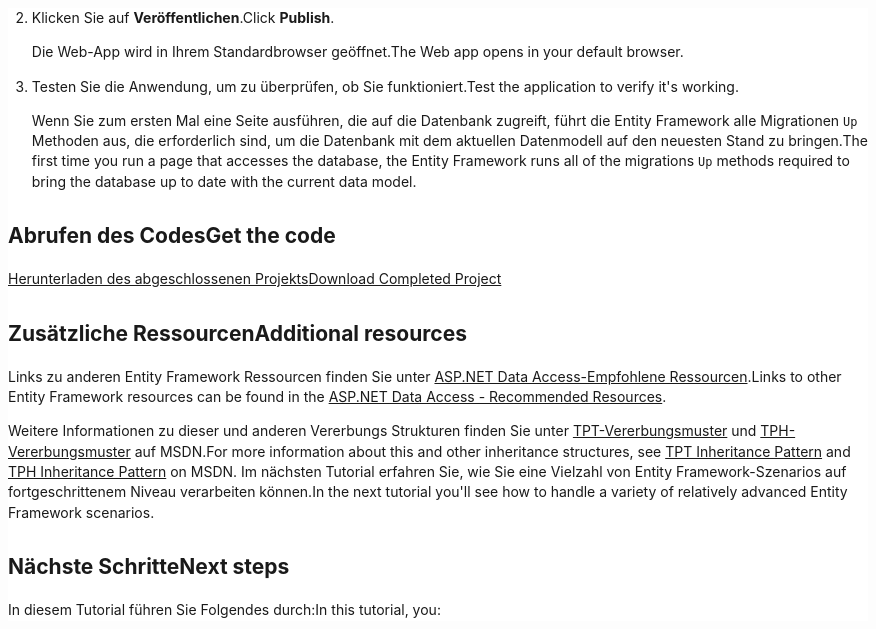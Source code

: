 2. <span data-ttu-id="ccce9-201">Klicken Sie auf **Veröffentlichen**.</span><span class="sxs-lookup"><span data-stu-id="ccce9-201">Click **Publish**.</span></span>

    <span data-ttu-id="ccce9-202">Die Web-App wird in Ihrem Standardbrowser geöffnet.</span><span class="sxs-lookup"><span data-stu-id="ccce9-202">The Web app opens in your default browser.</span></span>

3. <span data-ttu-id="ccce9-203">Testen Sie die Anwendung, um zu überprüfen, ob Sie funktioniert.</span><span class="sxs-lookup"><span data-stu-id="ccce9-203">Test the application to verify it's working.</span></span>

    <span data-ttu-id="ccce9-204">Wenn Sie zum ersten Mal eine Seite ausführen, die auf die Datenbank zugreift, führt die Entity Framework alle Migrationen `Up` Methoden aus, die erforderlich sind, um die Datenbank mit dem aktuellen Datenmodell auf den neuesten Stand zu bringen.</span><span class="sxs-lookup"><span data-stu-id="ccce9-204">The first time you run a page that accesses the database, the Entity Framework runs all of the migrations `Up` methods required to bring the database up to date with the current data model.</span></span>

## <a name="get-the-code"></a><span data-ttu-id="ccce9-205">Abrufen des Codes</span><span class="sxs-lookup"><span data-stu-id="ccce9-205">Get the code</span></span>

[<span data-ttu-id="ccce9-206">Herunterladen des abgeschlossenen Projekts</span><span class="sxs-lookup"><span data-stu-id="ccce9-206">Download Completed Project</span></span>](https://webpifeed.blob.core.windows.net/webpifeed/Partners/ASP.NET%20MVC%20Application%20Using%20Entity%20Framework%20Code%20First.zip)

## <a name="additional-resources"></a><span data-ttu-id="ccce9-207">Zusätzliche Ressourcen</span><span class="sxs-lookup"><span data-stu-id="ccce9-207">Additional resources</span></span>

<span data-ttu-id="ccce9-208">Links zu anderen Entity Framework Ressourcen finden Sie unter [ASP.NET Data Access-Empfohlene Ressourcen](../../../../whitepapers/aspnet-data-access-content-map.md).</span><span class="sxs-lookup"><span data-stu-id="ccce9-208">Links to other Entity Framework resources can be found in the [ASP.NET Data Access - Recommended Resources](../../../../whitepapers/aspnet-data-access-content-map.md).</span></span>

<span data-ttu-id="ccce9-209">Weitere Informationen zu dieser und anderen Vererbungs Strukturen finden Sie unter [TPT-Vererbungsmuster](https://msdn.microsoft.com/data/jj618293) und [TPH-Vererbungsmuster](https://msdn.microsoft.com/data/jj618292) auf MSDN.</span><span class="sxs-lookup"><span data-stu-id="ccce9-209">For more information about this and other inheritance structures, see [TPT Inheritance Pattern](https://msdn.microsoft.com/data/jj618293) and [TPH Inheritance Pattern](https://msdn.microsoft.com/data/jj618292) on MSDN.</span></span> <span data-ttu-id="ccce9-210">Im nächsten Tutorial erfahren Sie, wie Sie eine Vielzahl von Entity Framework-Szenarios auf fortgeschrittenem Niveau verarbeiten können.</span><span class="sxs-lookup"><span data-stu-id="ccce9-210">In the next tutorial you'll see how to handle a variety of relatively advanced Entity Framework scenarios.</span></span>

## <a name="next-steps"></a><span data-ttu-id="ccce9-211">Nächste Schritte</span><span class="sxs-lookup"><span data-stu-id="ccce9-211">Next steps</span></span>

<span data-ttu-id="ccce9-212">In diesem Tutorial führen Sie Folgendes durch:</span><span class="sxs-lookup"><span data-stu-id="ccce9-212">In this tutorial, you:</span></span>
